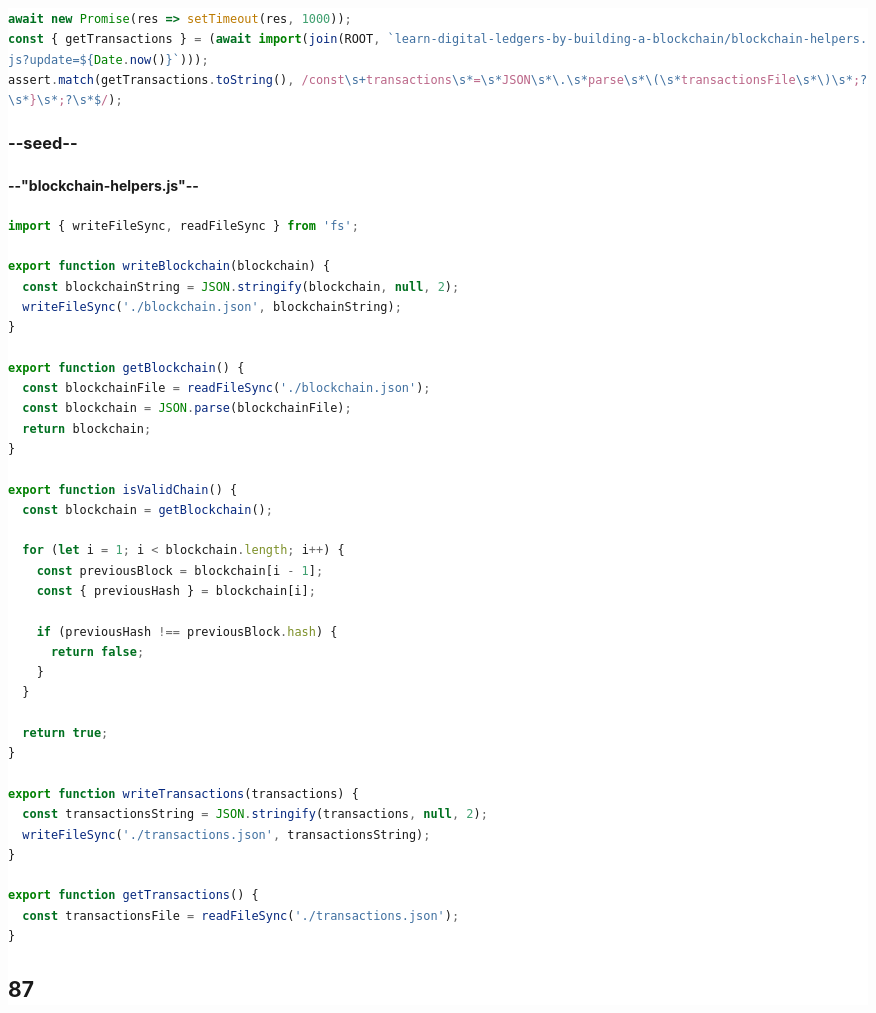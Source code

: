 ```js
await new Promise(res => setTimeout(res, 1000));
const { getTransactions } = (await import(join(ROOT, `learn-digital-ledgers-by-building-a-blockchain/blockchain-helpers.js?update=${Date.now()}`)));
assert.match(getTransactions.toString(), /const\s+transactions\s*=\s*JSON\s*\.\s*parse\s*\(\s*transactionsFile\s*\)\s*;?\s*}\s*;?\s*$/);
```

### --seed--

#### --"blockchain-helpers.js"--

```js
import { writeFileSync, readFileSync } from 'fs';

export function writeBlockchain(blockchain) {
  const blockchainString = JSON.stringify(blockchain, null, 2);
  writeFileSync('./blockchain.json', blockchainString);
}

export function getBlockchain() {
  const blockchainFile = readFileSync('./blockchain.json');
  const blockchain = JSON.parse(blockchainFile);
  return blockchain;
}

export function isValidChain() {
  const blockchain = getBlockchain();

  for (let i = 1; i < blockchain.length; i++) {
    const previousBlock = blockchain[i - 1];
    const { previousHash } = blockchain[i];

    if (previousHash !== previousBlock.hash) {
      return false;
    }
  }

  return true;
}

export function writeTransactions(transactions) {
  const transactionsString = JSON.stringify(transactions, null, 2);
  writeFileSync('./transactions.json', transactionsString);
}

export function getTransactions() {
  const transactionsFile = readFileSync('./transactions.json');
}
```

## 87
